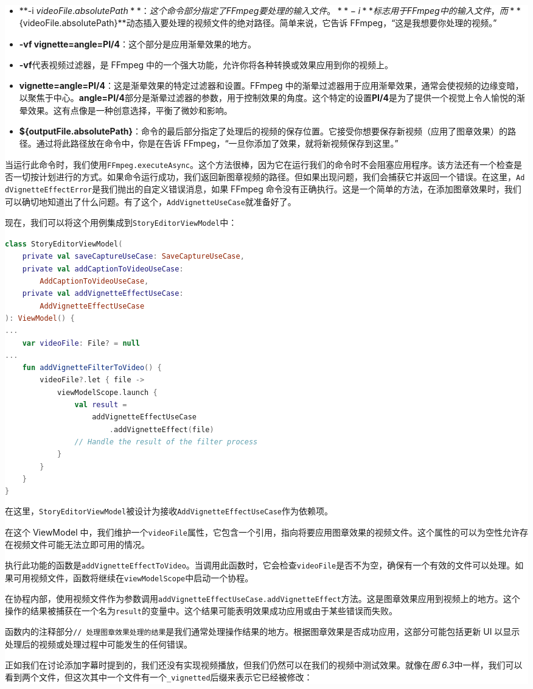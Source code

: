 +   **-i ${videoFile.absolutePath}**：这个命令部分指定了 FFmpeg 要处理的输入文件。**-i**标志用于 FFmpeg 中的输入文件，而**${videoFile.absolutePath}**动态插入要处理的视频文件的绝对路径。简单来说，它告诉 FFmpeg，“这是我想要你处理的视频。”

+   **-vf vignette=angle=PI/4**：这个部分是应用渐晕效果的地方。

+   **-vf**代表视频过滤器，是 FFmpeg 中的一个强大功能，允许你将各种转换或效果应用到你的视频上。

+   **vignette=angle=PI/4**：这是渐晕效果的特定过滤器和设置。FFmpeg 中的渐晕过滤器用于应用渐晕效果，通常会使视频的边缘变暗，以聚焦于中心。**angle=PI/4**部分是渐晕过滤器的参数，用于控制效果的角度。这个特定的设置**PI/4**是为了提供一个视觉上令人愉悦的渐晕效果。这有点像是一种创意选择，平衡了微妙和影响。

+   **${outputFile.absolutePath}**：命令的最后部分指定了处理后的视频的保存位置。它接受你想要保存新视频（应用了图章效果）的路径。通过将此路径放在命令中，你是在告诉 FFmpeg，“一旦你添加了效果，就将新视频保存到这里。”

当运行此命令时，我们使用`FFmpeg.executeAsync`。这个方法很棒，因为它在运行我们的命令时不会阻塞应用程序。该方法还有一个检查是否一切按计划进行的方式。如果命令运行成功，我们返回新图章视频的路径。但如果出现问题，我们会捕获它并返回一个错误。在这里，`AddVignetteEffectError`是我们抛出的自定义错误消息，如果 FFmpeg 命令没有正确执行。这是一个简单的方法，在添加图章效果时，我们可以确切地知道出了什么问题。有了这个，`AddVignetteUseCase`就准备好了。

现在，我们可以将这个用例集成到`StoryEditorViewModel`中：

```kt
class StoryEditorViewModel(
    private val saveCaptureUseCase: SaveCaptureUseCase,
    private val addCaptionToVideoUseCase:
        AddCaptionToVideoUseCase,
    private val addVignetteEffectUseCase:
        AddVignetteEffectUseCase
): ViewModel() {
...
    var videoFile: File? = null
...
    fun addVignetteFilterToVideo() {
        videoFile?.let { file ->
            viewModelScope.launch {
                val result =
                    addVignetteEffectUseCase
                        .addVignetteEffect(file)
                // Handle the result of the filter process
            }
        }
    }
}
```

在这里，`StoryEditorViewModel`被设计为接收`AddVignetteEffectUseCase`作为依赖项。

在这个 ViewModel 中，我们维护一个`videoFile`属性，它包含一个引用，指向将要应用图章效果的视频文件。这个属性的可以为空性允许存在视频文件可能无法立即可用的情况。

执行此功能的函数是`addVignetteEffectToVideo`。当调用此函数时，它会检查`videoFile`是否不为空，确保有一个有效的文件可以处理。如果可用视频文件，函数将继续在`viewModelScope`中启动一个协程。

在协程内部，使用视频文件作为参数调用`addVignetteEffectUseCase.addVignetteEffect`方法。这是图章效果应用到视频上的地方。这个操作的结果被捕获在一个名为`result`的变量中。这个结果可能表明效果成功应用或由于某些错误而失败。

函数内的注释部分`// 处理图章效果处理的结果`是我们通常处理操作结果的地方。根据图章效果是否成功应用，这部分可能包括更新 UI 以显示处理后的视频或处理过程中可能发生的任何错误。

正如我们在讨论添加字幕时提到的，我们还没有实现视频播放，但我们仍然可以在我们的视频中测试效果。就像在*图 6.3*中一样，我们可以看到两个文件，但这次其中一个文件有一个`_vignetted`后缀来表示它已经被修改：
